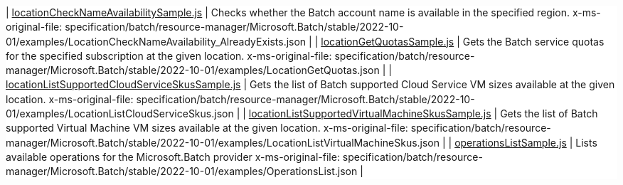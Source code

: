 | [locationCheckNameAvailabilitySample.js][locationchecknameavailabilitysample]                                               | Checks whether the Batch account name is available in the specified region. x-ms-original-file: specification/batch/resource-manager/Microsoft.Batch/stable/2022-10-01/examples/LocationCheckNameAvailability_AlreadyExists.json                                                                                                                                                                                                                                                                                                                                                                                                                                                                                                                                                                                                                                                                           |
| [locationGetQuotasSample.js][locationgetquotassample]                                                                       | Gets the Batch service quotas for the specified subscription at the given location. x-ms-original-file: specification/batch/resource-manager/Microsoft.Batch/stable/2022-10-01/examples/LocationGetQuotas.json                                                                                                                                                                                                                                                                                                                                                                                                                                                                                                                                                                                                                                                                                             |
| [locationListSupportedCloudServiceSkusSample.js][locationlistsupportedcloudserviceskussample]                               | Gets the list of Batch supported Cloud Service VM sizes available at the given location. x-ms-original-file: specification/batch/resource-manager/Microsoft.Batch/stable/2022-10-01/examples/LocationListCloudServiceSkus.json                                                                                                                                                                                                                                                                                                                                                                                                                                                                                                                                                                                                                                                                             |
| [locationListSupportedVirtualMachineSkusSample.js][locationlistsupportedvirtualmachineskussample]                           | Gets the list of Batch supported Virtual Machine VM sizes available at the given location. x-ms-original-file: specification/batch/resource-manager/Microsoft.Batch/stable/2022-10-01/examples/LocationListVirtualMachineSkus.json                                                                                                                                                                                                                                                                                                                                                                                                                                                                                                                                                                                                                                                                         |
| [operationsListSample.js][operationslistsample]                                                                             | Lists available operations for the Microsoft.Batch provider x-ms-original-file: specification/batch/resource-manager/Microsoft.Batch/stable/2022-10-01/examples/OperationsList.json                                                                                                                                                                                                                                                                                                                                                                                                                                                                                                                                                                                                                                                                                                                        |

[applicationcreatesample]: https://github.com/Azure/azure-sdk-for-js/blob/main/sdk/batch/arm-batch/samples/v8/javascript/applicationCreateSample.js
[applicationdeletesample]: https://github.com/Azure/azure-sdk-for-js/blob/main/sdk/batch/arm-batch/samples/v8/javascript/applicationDeleteSample.js
[applicationgetsample]: https://github.com/Azure/azure-sdk-for-js/blob/main/sdk/batch/arm-batch/samples/v8/javascript/applicationGetSample.js
[applicationlistsample]: https://github.com/Azure/azure-sdk-for-js/blob/main/sdk/batch/arm-batch/samples/v8/javascript/applicationListSample.js
[applicationpackageactivatesample]: https://github.com/Azure/azure-sdk-for-js/blob/main/sdk/batch/arm-batch/samples/v8/javascript/applicationPackageActivateSample.js
[applicationpackagecreatesample]: https://github.com/Azure/azure-sdk-for-js/blob/main/sdk/batch/arm-batch/samples/v8/javascript/applicationPackageCreateSample.js
[applicationpackagedeletesample]: https://github.com/Azure/azure-sdk-for-js/blob/main/sdk/batch/arm-batch/samples/v8/javascript/applicationPackageDeleteSample.js
[applicationpackagegetsample]: https://github.com/Azure/azure-sdk-for-js/blob/main/sdk/batch/arm-batch/samples/v8/javascript/applicationPackageGetSample.js
[applicationpackagelistsample]: https://github.com/Azure/azure-sdk-for-js/blob/main/sdk/batch/arm-batch/samples/v8/javascript/applicationPackageListSample.js
[applicationupdatesample]: https://github.com/Azure/azure-sdk-for-js/blob/main/sdk/batch/arm-batch/samples/v8/javascript/applicationUpdateSample.js
[batchaccountcreatesample]: https://github.com/Azure/azure-sdk-for-js/blob/main/sdk/batch/arm-batch/samples/v8/javascript/batchAccountCreateSample.js
[batchaccountdeletesample]: https://github.com/Azure/azure-sdk-for-js/blob/main/sdk/batch/arm-batch/samples/v8/javascript/batchAccountDeleteSample.js
[batchaccountgetdetectorsample]: https://github.com/Azure/azure-sdk-for-js/blob/main/sdk/batch/arm-batch/samples/v8/javascript/batchAccountGetDetectorSample.js
[batchaccountgetkeyssample]: https://github.com/Azure/azure-sdk-for-js/blob/main/sdk/batch/arm-batch/samples/v8/javascript/batchAccountGetKeysSample.js
[batchaccountgetsample]: https://github.com/Azure/azure-sdk-for-js/blob/main/sdk/batch/arm-batch/samples/v8/javascript/batchAccountGetSample.js
[batchaccountlistbyresourcegroupsample]: https://github.com/Azure/azure-sdk-for-js/blob/main/sdk/batch/arm-batch/samples/v8/javascript/batchAccountListByResourceGroupSample.js
[batchaccountlistdetectorssample]: https://github.com/Azure/azure-sdk-for-js/blob/main/sdk/batch/arm-batch/samples/v8/javascript/batchAccountListDetectorsSample.js
[batchaccountlistoutboundnetworkdependenciesendpointssample]: https://github.com/Azure/azure-sdk-for-js/blob/main/sdk/batch/arm-batch/samples/v8/javascript/batchAccountListOutboundNetworkDependenciesEndpointsSample.js
[batchaccountlistsample]: https://github.com/Azure/azure-sdk-for-js/blob/main/sdk/batch/arm-batch/samples/v8/javascript/batchAccountListSample.js
[batchaccountregeneratekeysample]: https://github.com/Azure/azure-sdk-for-js/blob/main/sdk/batch/arm-batch/samples/v8/javascript/batchAccountRegenerateKeySample.js
[batchaccountsynchronizeautostoragekeyssample]: https://github.com/Azure/azure-sdk-for-js/blob/main/sdk/batch/arm-batch/samples/v8/javascript/batchAccountSynchronizeAutoStorageKeysSample.js
[batchaccountupdatesample]: https://github.com/Azure/azure-sdk-for-js/blob/main/sdk/batch/arm-batch/samples/v8/javascript/batchAccountUpdateSample.js
[certificatecanceldeletionsample]: https://github.com/Azure/azure-sdk-for-js/blob/main/sdk/batch/arm-batch/samples/v8/javascript/certificateCancelDeletionSample.js
[certificatecreatesample]: https://github.com/Azure/azure-sdk-for-js/blob/main/sdk/batch/arm-batch/samples/v8/javascript/certificateCreateSample.js
[certificatedeletesample]: https://github.com/Azure/azure-sdk-for-js/blob/main/sdk/batch/arm-batch/samples/v8/javascript/certificateDeleteSample.js
[certificategetsample]: https://github.com/Azure/azure-sdk-for-js/blob/main/sdk/batch/arm-batch/samples/v8/javascript/certificateGetSample.js
[certificatelistbybatchaccountsample]: https://github.com/Azure/azure-sdk-for-js/blob/main/sdk/batch/arm-batch/samples/v8/javascript/certificateListByBatchAccountSample.js
[certificateupdatesample]: https://github.com/Azure/azure-sdk-for-js/blob/main/sdk/batch/arm-batch/samples/v8/javascript/certificateUpdateSample.js
[locationchecknameavailabilitysample]: https://github.com/Azure/azure-sdk-for-js/blob/main/sdk/batch/arm-batch/samples/v8/javascript/locationCheckNameAvailabilitySample.js
[locationgetquotassample]: https://github.com/Azure/azure-sdk-for-js/blob/main/sdk/batch/arm-batch/samples/v8/javascript/locationGetQuotasSample.js
[locationlistsupportedcloudserviceskussample]: https://github.com/Azure/azure-sdk-for-js/blob/main/sdk/batch/arm-batch/samples/v8/javascript/locationListSupportedCloudServiceSkusSample.js
[locationlistsupportedvirtualmachineskussample]: https://github.com/Azure/azure-sdk-for-js/blob/main/sdk/batch/arm-batch/samples/v8/javascript/locationListSupportedVirtualMachineSkusSample.js
[operationslistsample]: https://github.com/Azure/azure-sdk-for-js/blob/main/sdk/batch/arm-batch/samples/v8/javascript/operationsListSample.js
[poolcreatesample]: https://github.com/Azure/azure-sdk-for-js/blob/main/sdk/batch/arm-batch/samples/v8/javascript/poolCreateSample.js
[pooldeletesample]: https://github.com/Azure/azure-sdk-for-js/blob/main/sdk/batch/arm-batch/samples/v8/javascript/poolDeleteSample.js
[pooldisableautoscalesample]: https://github.com/Azure/azure-sdk-for-js/blob/main/sdk/batch/arm-batch/samples/v8/javascript/poolDisableAutoScaleSample.js
[poolgetsample]: https://github.com/Azure/azure-sdk-for-js/blob/main/sdk/batch/arm-batch/samples/v8/javascript/poolGetSample.js
[poollistbybatchaccountsample]: https://github.com/Azure/azure-sdk-for-js/blob/main/sdk/batch/arm-batch/samples/v8/javascript/poolListByBatchAccountSample.js
[poolstopresizesample]: https://github.com/Azure/azure-sdk-for-js/blob/main/sdk/batch/arm-batch/samples/v8/javascript/poolStopResizeSample.js
[poolupdatesample]: https://github.com/Azure/azure-sdk-for-js/blob/main/sdk/batch/arm-batch/samples/v8/javascript/poolUpdateSample.js
[privateendpointconnectiondeletesample]: https://github.com/Azure/azure-sdk-for-js/blob/main/sdk/batch/arm-batch/samples/v8/javascript/privateEndpointConnectionDeleteSample.js
[privateendpointconnectiongetsample]: https://github.com/Azure/azure-sdk-for-js/blob/main/sdk/batch/arm-batch/samples/v8/javascript/privateEndpointConnectionGetSample.js
[privateendpointconnectionlistbybatchaccountsample]: https://github.com/Azure/azure-sdk-for-js/blob/main/sdk/batch/arm-batch/samples/v8/javascript/privateEndpointConnectionListByBatchAccountSample.js
[privateendpointconnectionupdatesample]: https://github.com/Azure/azure-sdk-for-js/blob/main/sdk/batch/arm-batch/samples/v8/javascript/privateEndpointConnectionUpdateSample.js
[privatelinkresourcegetsample]: https://github.com/Azure/azure-sdk-for-js/blob/main/sdk/batch/arm-batch/samples/v8/javascript/privateLinkResourceGetSample.js
[privatelinkresourcelistbybatchaccountsample]: https://github.com/Azure/azure-sdk-for-js/blob/main/sdk/batch/arm-batch/samples/v8/javascript/privateLinkResourceListByBatchAccountSample.js
[apiref]: https://docs.microsoft.com/javascript/api/@azure/arm-batch?view=azure-node-preview
[freesub]: https://azure.microsoft.com/free/
[package]: https://github.com/Azure/azure-sdk-for-js/tree/main/sdk/batch/arm-batch/README.md